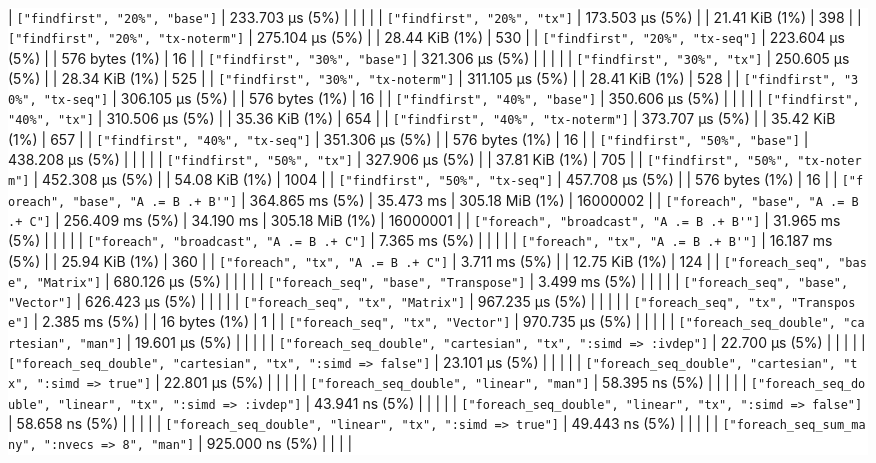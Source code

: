 | `["findfirst", "20%", "base"]`                                     | 233.703 μs (5%) |           |                 |             |
| `["findfirst", "20%", "tx"]`                                       | 173.503 μs (5%) |           |  21.41 KiB (1%) |         398 |
| `["findfirst", "20%", "tx-noterm"]`                                | 275.104 μs (5%) |           |  28.44 KiB (1%) |         530 |
| `["findfirst", "20%", "tx-seq"]`                                   | 223.604 μs (5%) |           |  576 bytes (1%) |          16 |
| `["findfirst", "30%", "base"]`                                     | 321.306 μs (5%) |           |                 |             |
| `["findfirst", "30%", "tx"]`                                       | 250.605 μs (5%) |           |  28.34 KiB (1%) |         525 |
| `["findfirst", "30%", "tx-noterm"]`                                | 311.105 μs (5%) |           |  28.41 KiB (1%) |         528 |
| `["findfirst", "30%", "tx-seq"]`                                   | 306.105 μs (5%) |           |  576 bytes (1%) |          16 |
| `["findfirst", "40%", "base"]`                                     | 350.606 μs (5%) |           |                 |             |
| `["findfirst", "40%", "tx"]`                                       | 310.506 μs (5%) |           |  35.36 KiB (1%) |         654 |
| `["findfirst", "40%", "tx-noterm"]`                                | 373.707 μs (5%) |           |  35.42 KiB (1%) |         657 |
| `["findfirst", "40%", "tx-seq"]`                                   | 351.306 μs (5%) |           |  576 bytes (1%) |          16 |
| `["findfirst", "50%", "base"]`                                     | 438.208 μs (5%) |           |                 |             |
| `["findfirst", "50%", "tx"]`                                       | 327.906 μs (5%) |           |  37.81 KiB (1%) |         705 |
| `["findfirst", "50%", "tx-noterm"]`                                | 452.308 μs (5%) |           |  54.08 KiB (1%) |        1004 |
| `["findfirst", "50%", "tx-seq"]`                                   | 457.708 μs (5%) |           |  576 bytes (1%) |          16 |
| `["foreach", "base", "A .= B .+ B'"]`                              | 364.865 ms (5%) | 35.473 ms | 305.18 MiB (1%) |    16000002 |
| `["foreach", "base", "A .= B .+ C"]`                               | 256.409 ms (5%) | 34.190 ms | 305.18 MiB (1%) |    16000001 |
| `["foreach", "broadcast", "A .= B .+ B'"]`                         |  31.965 ms (5%) |           |                 |             |
| `["foreach", "broadcast", "A .= B .+ C"]`                          |   7.365 ms (5%) |           |                 |             |
| `["foreach", "tx", "A .= B .+ B'"]`                                |  16.187 ms (5%) |           |  25.94 KiB (1%) |         360 |
| `["foreach", "tx", "A .= B .+ C"]`                                 |   3.711 ms (5%) |           |  12.75 KiB (1%) |         124 |
| `["foreach_seq", "base", "Matrix"]`                                | 680.126 μs (5%) |           |                 |             |
| `["foreach_seq", "base", "Transpose"]`                             |   3.499 ms (5%) |           |                 |             |
| `["foreach_seq", "base", "Vector"]`                                | 626.423 μs (5%) |           |                 |             |
| `["foreach_seq", "tx", "Matrix"]`                                  | 967.235 μs (5%) |           |                 |             |
| `["foreach_seq", "tx", "Transpose"]`                               |   2.385 ms (5%) |           |   16 bytes (1%) |           1 |
| `["foreach_seq", "tx", "Vector"]`                                  | 970.735 μs (5%) |           |                 |             |
| `["foreach_seq_double", "cartesian", "man"]`                       |  19.601 μs (5%) |           |                 |             |
| `["foreach_seq_double", "cartesian", "tx", ":simd => :ivdep"]`     |  22.700 μs (5%) |           |                 |             |
| `["foreach_seq_double", "cartesian", "tx", ":simd => false"]`      |  23.101 μs (5%) |           |                 |             |
| `["foreach_seq_double", "cartesian", "tx", ":simd => true"]`       |  22.801 μs (5%) |           |                 |             |
| `["foreach_seq_double", "linear", "man"]`                          |  58.395 ns (5%) |           |                 |             |
| `["foreach_seq_double", "linear", "tx", ":simd => :ivdep"]`        |  43.941 ns (5%) |           |                 |             |
| `["foreach_seq_double", "linear", "tx", ":simd => false"]`         |  58.658 ns (5%) |           |                 |             |
| `["foreach_seq_double", "linear", "tx", ":simd => true"]`          |  49.443 ns (5%) |           |                 |             |
| `["foreach_seq_sum_many", ":nvecs => 8", "man"]`                   | 925.000 ns (5%) |           |                 |             |